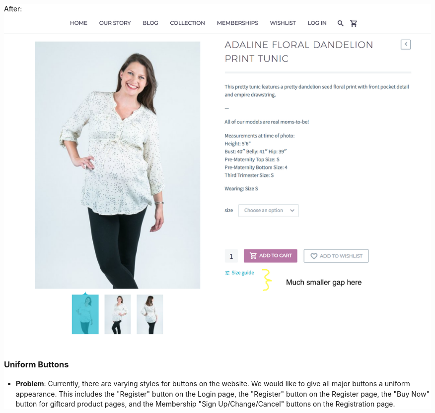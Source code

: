 After:
![Image](images/product_img_after.png)

### Uniform Buttons
- **Problem**: Currently, there are varying styles for buttons on the website. We would like to give all major buttons a uniform appearance. This includes the "Register" button on the Login page, the "Register" button on the Register page, the "Buy Now" button for giftcard product pages, and the Membership "Sign Up/Change/Cancel" buttons on the Registration page.
